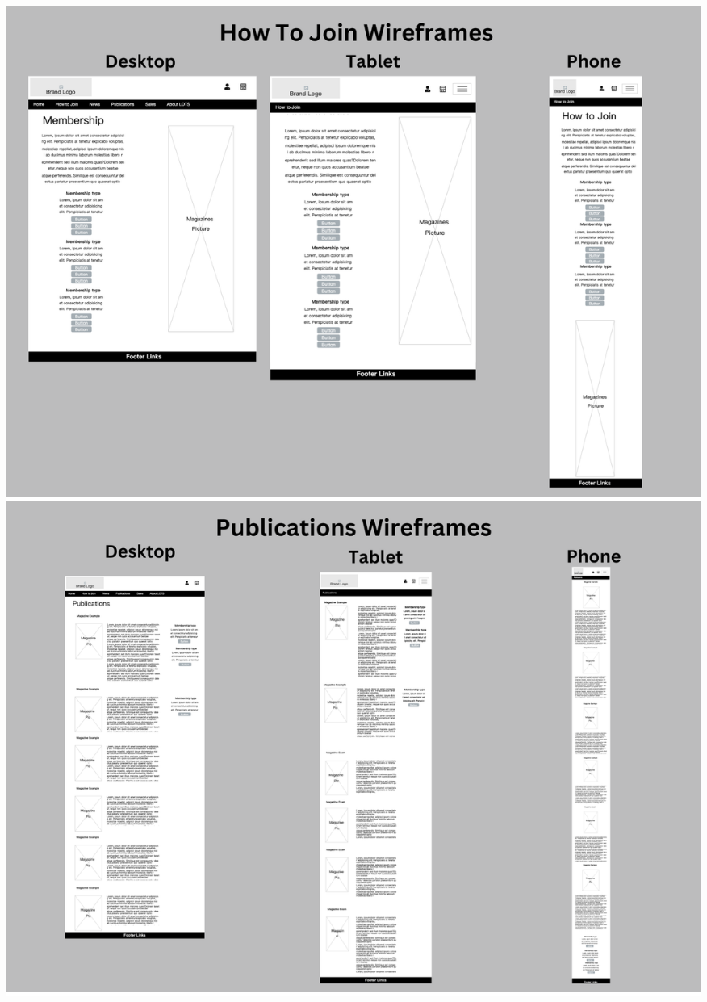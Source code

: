 <img src="documentation/wireframes/wire-join.png"> 
<img src="documentation/wireframes/wire-pubs.png"> 